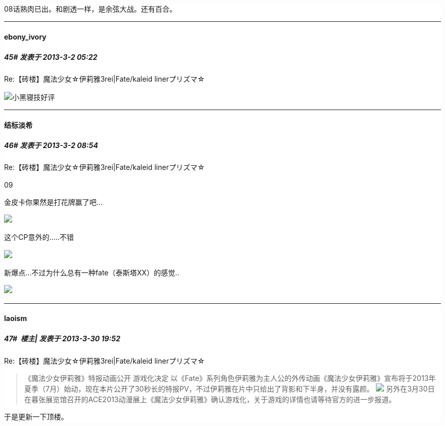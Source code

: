 

08话熟肉已出。和剧透一样，是余弦大战。还有百合。







-----

####  ebony_ivory  
##### 45#       发表于 2013-3-2 05:22

Re:【砖楼】魔法少女☆伊莉雅3rei|Fate/kaleid linerプリズマ☆


<img src="https://static.saraba1st.com/image/smiley/face/153.gif" referrerpolicy="no-referrer">小黑寝技好评







-----

####  结标淡希  
##### 46#       发表于 2013-3-2 08:54

Re:【砖楼】魔法少女☆伊莉雅3rei|Fate/kaleid linerプリズマ☆



09

金皮卡你果然是打花牌赢了吧...

<img src="http://2cat.or.tl/~tedc21thc/new/src/1361886311807.jpg" referrerpolicy="no-referrer">


这个CP意外的.....不错

<img src="http://2cat.or.tl/~tedc21thc/new/src/1361886879619.jpg" referrerpolicy="no-referrer">

新爆点...不过为什么总有一种fate（泰斯塔XX）的感觉..

<img src="http://2cat.or.tl/~tedc21thc/new/src/1361887328004.jpg" referrerpolicy="no-referrer">







-----

####  laoism  
##### 47#         楼主| 发表于 2013-3-30 19:52

Re:【砖楼】魔法少女☆伊莉雅3rei|Fate/kaleid linerプリズマ☆


<blockquote>《魔法少女伊莉雅》特报动画公开 游戏化决定
以《Fate》系列角色伊莉雅为主人公的外传动画《魔法少女伊莉雅》宣布将于2013年夏季（7月）始动，现在本片公开了30秒长的特报PV，不过伊莉雅在片中只给出了背影和下半身，并没有露颜。
<img src="http://image.vmanhua.com/info/_pO5fLSmE.jpg" referrerpolicy="no-referrer">
另外在3月30日在暮张展览馆召开的ACE2013动漫展上《魔法少女伊莉雅》确认游戏化，关于游戏的详情也请等待官方的进一步报道。</blockquote>
于是更新一下顶楼。
